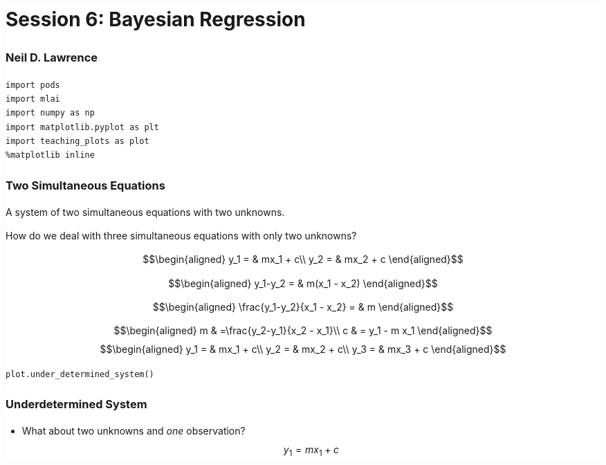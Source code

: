 # Session 6: Bayesian Regression

### Neil D. Lawrence

```{.python .input}
import pods
import mlai
import numpy as np
import matplotlib.pyplot as plt
import teaching_plots as plot
%matplotlib inline
```

### Two Simultaneous Equations

A system of two simultaneous equations with two
unknowns.

How do we deal with three simultaneous
equations with only two
unknowns?

$$\begin{aligned}
        y_1 = & mx_1 + c\\
        y_2 = & mx_2 + c
\end{aligned}$$ 
      
$$\begin{aligned}
        y_1-y_2 = & m(x_1 - x_2)
\end{aligned}$$  
      
$$\begin{aligned}
        \frac{y_1-y_2}{x_1 - x_2} = &
m
      \end{aligned}$$ 
      
$$\begin{aligned}
        m &
=\frac{y_2-y_1}{x_2 - x_1}\\
        c & = y_1 - m x_1
      \end{aligned}$$
$$\begin{aligned}
        y_1 = & mx_1 + c\\
        y_2 = & mx_2 + c\\
y_3 = & mx_3 + c
      \end{aligned}$$

```{.python .input}
plot.under_determined_system()
```

### Underdetermined System
- What about two unknowns and *one* observation?
$$y_1 =  mx_1 + c$$
